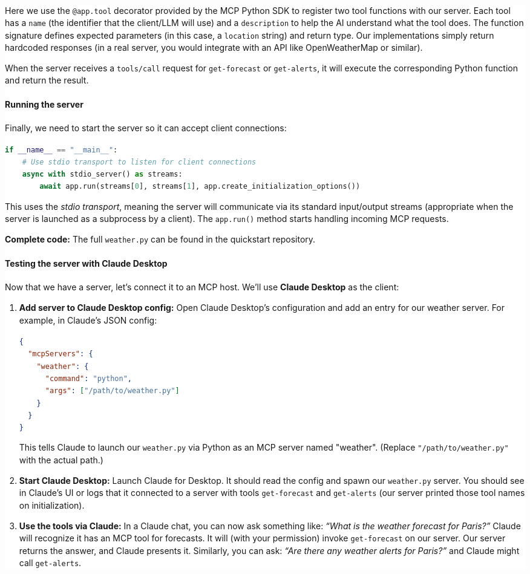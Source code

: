 Here we use the `@app.tool` decorator provided by the MCP Python SDK to register two tool functions with our server. Each tool has a `name` (the identifier that the client/LLM will use) and a `description` to help the AI understand what the tool does. The function signature defines expected parameters (in this case, a `location` string) and return type. Our implementations simply return hardcoded responses (in a real server, you would integrate with an API like OpenWeatherMap or similar).

When the server receives a `tools/call` request for `get-forecast` or `get-alerts`, it will execute the corresponding Python function and return the result.

#### Running the server

Finally, we need to start the server so it can accept client connections:

```python
if __name__ == "__main__":
    # Use stdio transport to listen for client connections
    async with stdio_server() as streams:
        await app.run(streams[0], streams[1], app.create_initialization_options())
```

This uses the *stdio transport*, meaning the server will communicate via its standard input/output streams (appropriate when the server is launched as a subprocess by a client). The `app.run()` method starts handling incoming MCP requests.

**Complete code:** The full `weather.py` can be found in the quickstart repository.

#### Testing the server with Claude Desktop

Now that we have a server, let’s connect it to an MCP host. We’ll use **Claude Desktop** as the client:

1. **Add server to Claude Desktop config:** Open Claude Desktop’s configuration and add an entry for our weather server. For example, in Claude’s JSON config:

   ```json
   {
     "mcpServers": {
       "weather": {
         "command": "python",
         "args": ["/path/to/weather.py"]
       }
     }
   }
   ```

   This tells Claude to launch our `weather.py` via Python as an MCP server named "weather". (Replace `"/path/to/weather.py"` with the actual path.)

2. **Start Claude Desktop:** Launch Claude for Desktop. It should read the config and spawn our `weather.py` server. You should see in Claude’s UI or logs that it connected to a server with tools `get-forecast` and `get-alerts` (our server printed those tool names on initialization).

3. **Use the tools via Claude:** In a Claude chat, you can now ask something like: *“What is the weather forecast for Paris?”* Claude will recognize it has an MCP tool for forecasts. It will (with your permission) invoke `get-forecast` on our server. Our server returns the answer, and Claude presents it. Similarly, you can ask: *“Are there any weather alerts for Paris?”* and Claude might call `get-alerts`.
